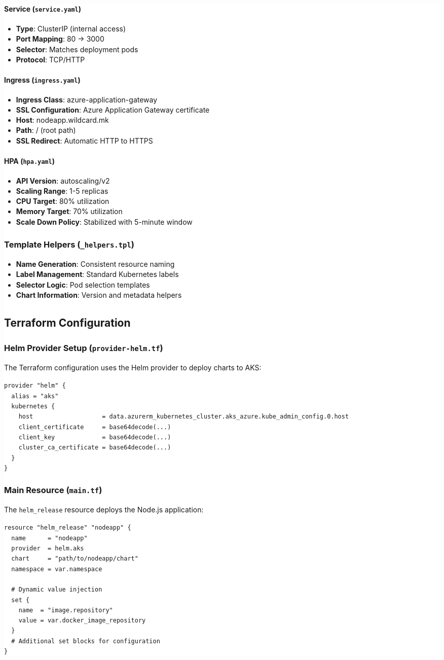 #### Service (`service.yaml`)
- **Type**: ClusterIP (internal access)
- **Port Mapping**: 80 → 3000
- **Selector**: Matches deployment pods
- **Protocol**: TCP/HTTP

#### Ingress (`ingress.yaml`)
- **Ingress Class**: azure-application-gateway
- **SSL Configuration**: Azure Application Gateway certificate
- **Host**: nodeapp.wildcard.mk
- **Path**: / (root path)
- **SSL Redirect**: Automatic HTTP to HTTPS

#### HPA (`hpa.yaml`)
- **API Version**: autoscaling/v2
- **Scaling Range**: 1-5 replicas
- **CPU Target**: 80% utilization
- **Memory Target**: 70% utilization
- **Scale Down Policy**: Stabilized with 5-minute window

### Template Helpers (`_helpers.tpl`)
- **Name Generation**: Consistent resource naming
- **Label Management**: Standard Kubernetes labels
- **Selector Logic**: Pod selection templates
- **Chart Information**: Version and metadata helpers

## Terraform Configuration

### Helm Provider Setup (`provider-helm.tf`)
The Terraform configuration uses the Helm provider to deploy charts to AKS:

```hcl
provider "helm" {
  alias = "aks"
  kubernetes {
    host                   = data.azurerm_kubernetes_cluster.aks_azure.kube_admin_config.0.host
    client_certificate     = base64decode(...)
    client_key             = base64decode(...)
    cluster_ca_certificate = base64decode(...)
  }
}
```

### Main Resource (`main.tf`)
The `helm_release` resource deploys the Node.js application:

```hcl
resource "helm_release" "nodeapp" {
  name      = "nodeapp"
  provider  = helm.aks
  chart     = "path/to/nodeapp/chart"
  namespace = var.namespace
  
  # Dynamic value injection
  set {
    name  = "image.repository"
    value = var.docker_image_repository
  }
  # Additional set blocks for configuration
}
```
